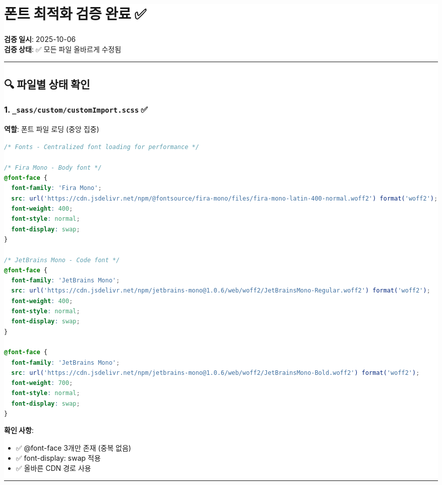 # 폰트 최적화 검증 완료 ✅

**검증 일시**: 2025-10-06  
**검증 상태**: ✅ 모든 파일 올바르게 수정됨

---

## 🔍 파일별 상태 확인

### 1. `_sass/custom/customImport.scss` ✅
**역할**: 폰트 파일 로딩 (중앙 집중)

```scss
/* Fonts - Centralized font loading for performance */

/* Fira Mono - Body font */
@font-face {
  font-family: 'Fira Mono';
  src: url('https://cdn.jsdelivr.net/npm/@fontsource/fira-mono/files/fira-mono-latin-400-normal.woff2') format('woff2');
  font-weight: 400;
  font-style: normal;
  font-display: swap;
}

/* JetBrains Mono - Code font */
@font-face {
  font-family: 'JetBrains Mono';
  src: url('https://cdn.jsdelivr.net/npm/jetbrains-mono@1.0.6/web/woff2/JetBrainsMono-Regular.woff2') format('woff2');
  font-weight: 400;
  font-style: normal;
  font-display: swap;
}

@font-face {
  font-family: 'JetBrains Mono';
  src: url('https://cdn.jsdelivr.net/npm/jetbrains-mono@1.0.6/web/woff2/JetBrainsMono-Bold.woff2') format('woff2');
  font-weight: 700;
  font-style: normal;
  font-display: swap;
}
```

**확인 사항**:
- ✅ @font-face 3개만 존재 (중복 없음)
- ✅ font-display: swap 적용
- ✅ 올바른 CDN 경로 사용

---
